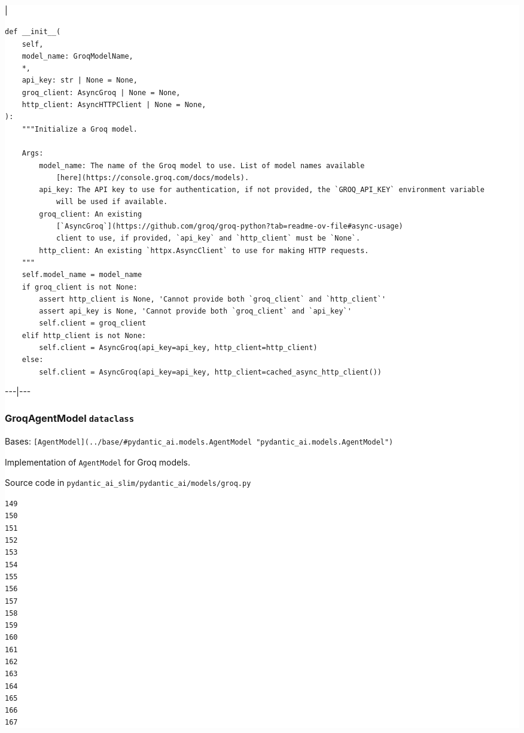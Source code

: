 |

    
    
    def __init__(
        self,
        model_name: GroqModelName,
        *,
        api_key: str | None = None,
        groq_client: AsyncGroq | None = None,
        http_client: AsyncHTTPClient | None = None,
    ):
        """Initialize a Groq model.
    
        Args:
            model_name: The name of the Groq model to use. List of model names available
                [here](https://console.groq.com/docs/models).
            api_key: The API key to use for authentication, if not provided, the `GROQ_API_KEY` environment variable
                will be used if available.
            groq_client: An existing
                [`AsyncGroq`](https://github.com/groq/groq-python?tab=readme-ov-file#async-usage)
                client to use, if provided, `api_key` and `http_client` must be `None`.
            http_client: An existing `httpx.AsyncClient` to use for making HTTP requests.
        """
        self.model_name = model_name
        if groq_client is not None:
            assert http_client is None, 'Cannot provide both `groq_client` and `http_client`'
            assert api_key is None, 'Cannot provide both `groq_client` and `api_key`'
            self.client = groq_client
        elif http_client is not None:
            self.client = AsyncGroq(api_key=api_key, http_client=http_client)
        else:
            self.client = AsyncGroq(api_key=api_key, http_client=cached_async_http_client())
      
  
---|---  
  
###  GroqAgentModel `dataclass`

Bases: `[AgentModel](../base/#pydantic_ai.models.AgentModel
"pydantic_ai.models.AgentModel")`

Implementation of `AgentModel` for Groq models.

Source code in `pydantic_ai_slim/pydantic_ai/models/groq.py`

    
    
    149
    150
    151
    152
    153
    154
    155
    156
    157
    158
    159
    160
    161
    162
    163
    164
    165
    166
    167